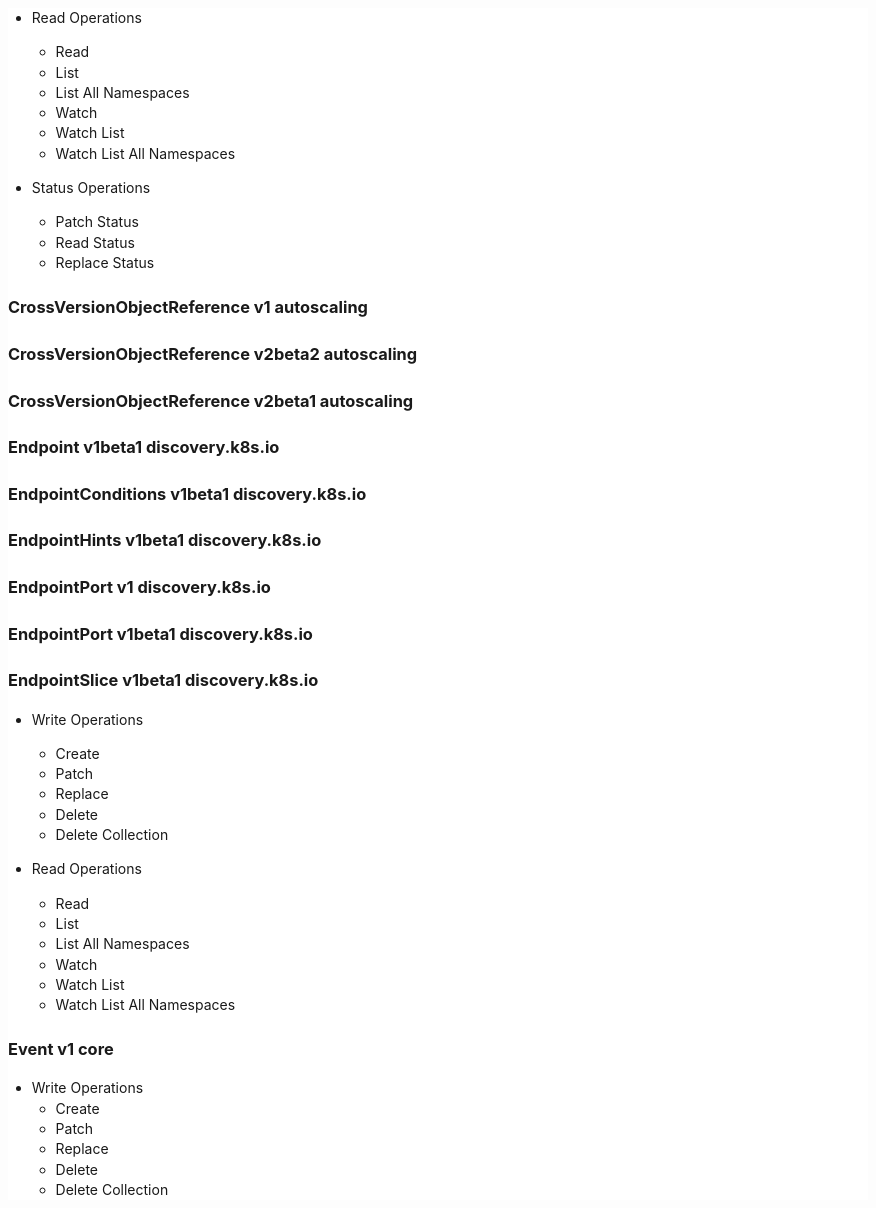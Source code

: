 + Read Operations
    + Read
    + List
    + List All Namespaces
    + Watch
    + Watch List
    + Watch List All Namespaces

+ Status Operations
    + Patch Status
    + Read Status
    + Replace Status

### CrossVersionObjectReference v1 autoscaling

### CrossVersionObjectReference v2beta2 autoscaling

### CrossVersionObjectReference v2beta1 autoscaling

### Endpoint v1beta1 discovery.k8s.io

### EndpointConditions v1beta1 discovery.k8s.io

### EndpointHints v1beta1 discovery.k8s.io

### EndpointPort v1 discovery.k8s.io

### EndpointPort v1beta1 discovery.k8s.io

### EndpointSlice v1beta1 discovery.k8s.io

+ Write Operations
    + Create
    + Patch
    + Replace
    + Delete
    + Delete Collection

+ Read Operations
    + Read
    + List
    + List All Namespaces
    + Watch
    + Watch List
    + Watch List All Namespaces

### Event v1 core

+ Write Operations
    + Create
    + Patch
    + Replace
    + Delete
    + Delete Collection
